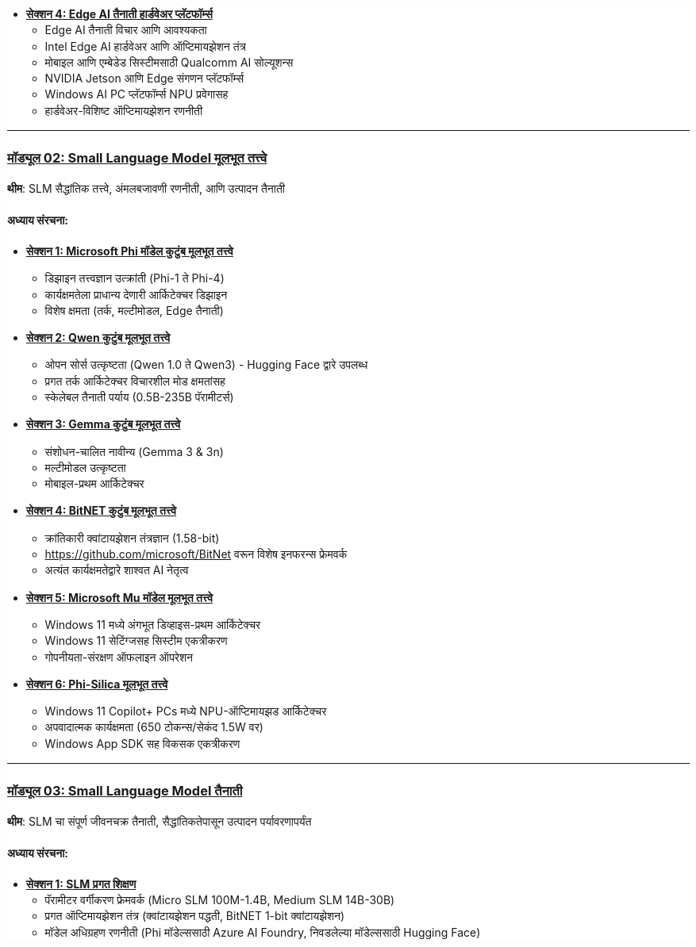 - [**सेक्शन 4: Edge AI तैनाती हार्डवेअर प्लॅटफॉर्म्स**](./Module01/04.EdgeDeployment.md)
  - Edge AI तैनाती विचार आणि आवश्यकता
  - Intel Edge AI हार्डवेअर आणि ऑप्टिमायझेशन तंत्र
  - मोबाइल आणि एम्बेडेड सिस्टीमसाठी Qualcomm AI सोल्यूशन्स
  - NVIDIA Jetson आणि Edge संगणन प्लॅटफॉर्म्स
  - Windows AI PC प्लॅटफॉर्म्स NPU प्रवेगासह
  - हार्डवेअर-विशिष्ट ऑप्टिमायझेशन रणनीती

---

### [मॉड्यूल 02: Small Language Model मूलभूत तत्त्वे](./Module02/README.md)
**थीम**: SLM सैद्धांतिक तत्त्वे, अंमलबजावणी रणनीती, आणि उत्पादन तैनाती

#### अध्याय संरचना:
- [**सेक्शन 1: Microsoft Phi मॉडेल कुटुंब मूलभूत तत्त्वे**](./Module02/01.PhiFamily.md)
  - डिझाइन तत्त्वज्ञान उत्क्रांती (Phi-1 ते Phi-4)
  - कार्यक्षमतेला प्राधान्य देणारी आर्किटेक्चर डिझाइन
  - विशेष क्षमता (तर्क, मल्टीमोडल, Edge तैनाती)

- [**सेक्शन 2: Qwen कुटुंब मूलभूत तत्त्वे**](./Module02/02.QwenFamily.md)
  - ओपन सोर्स उत्कृष्टता (Qwen 1.0 ते Qwen3) - Hugging Face द्वारे उपलब्ध
  - प्रगत तर्क आर्किटेक्चर विचारशील मोड क्षमतांसह
  - स्केलेबल तैनाती पर्याय (0.5B-235B पॅरामीटर्स)

- [**सेक्शन 3: Gemma कुटुंब मूलभूत तत्त्वे**](./Module02/03.GemmaFamily.md)
  - संशोधन-चालित नावीन्य (Gemma 3 & 3n)
  - मल्टीमोडल उत्कृष्टता
  - मोबाइल-प्रथम आर्किटेक्चर

- [**सेक्शन 4: BitNET कुटुंब मूलभूत तत्त्वे**](./Module02/04.BitNETFamily.md)
  - क्रांतिकारी क्वांटायझेशन तंत्रज्ञान (1.58-bit)
  - https://github.com/microsoft/BitNet वरून विशेष इनफरन्स फ्रेमवर्क
  - अत्यंत कार्यक्षमतेद्वारे शाश्वत AI नेतृत्व

- [**सेक्शन 5: Microsoft Mu मॉडेल मूलभूत तत्त्वे**](./Module02/05.mumodel.md)
  - Windows 11 मध्ये अंगभूत डिव्हाइस-प्रथम आर्किटेक्चर
  - Windows 11 सेटिंग्जसह सिस्टीम एकत्रीकरण
  - गोपनीयता-संरक्षण ऑफलाइन ऑपरेशन

- [**सेक्शन 6: Phi-Silica मूलभूत तत्त्वे**](./Module02/06.phisilica.md)
  - Windows 11 Copilot+ PCs मध्ये NPU-ऑप्टिमायझड आर्किटेक्चर
  - अपवादात्मक कार्यक्षमता (650 टोकन्स/सेकंद 1.5W वर)
  - Windows App SDK सह विकसक एकत्रीकरण

---

### [मॉड्यूल 03: Small Language Model तैनाती](./Module03/README.md)
**थीम**: SLM चा संपूर्ण जीवनचक्र तैनाती, सैद्धांतिकतेपासून उत्पादन पर्यावरणापर्यंत

#### अध्याय संरचना:
- [**सेक्शन 1: SLM प्रगत शिक्षण**](./Module03/01.SLMAdvancedLearning.md)
  - पॅरामीटर वर्गीकरण फ्रेमवर्क (Micro SLM 100M-1.4B, Medium SLM 14B-30B)
  - प्रगत ऑप्टिमायझेशन तंत्र (क्वांटायझेशन पद्धती, BitNET 1-bit क्वांटायझेशन)
  - मॉडेल अधिग्रहण रणनीती (Phi मॉडेल्ससाठी Azure AI Foundry, निवडलेल्या मॉडेल्ससाठी Hugging Face)
